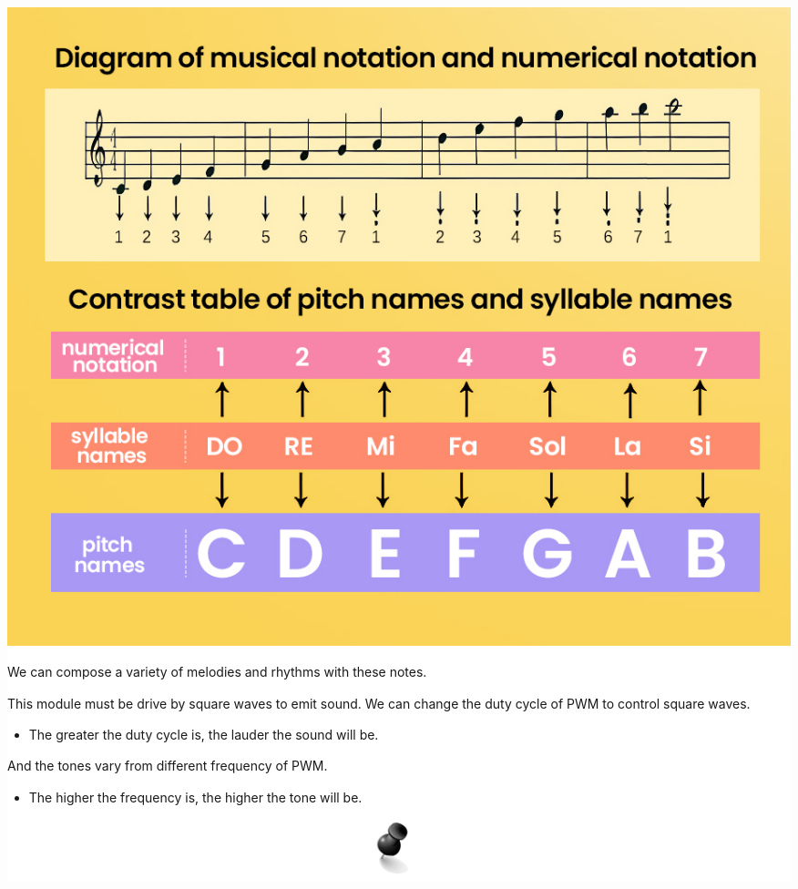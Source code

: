 ![3401](media/3401.png)

We can compose a variety of melodies and rhythms with these notes.

This module must be drive by square waves to emit sound. We can change the duty cycle of PWM to control square waves.

- The greater the duty cycle is, the lauder the sound will be.

And the tones vary from different frequency of PWM.

- The higher the frequency is, the higher the tone will be.

![peg](media/peg.png)

